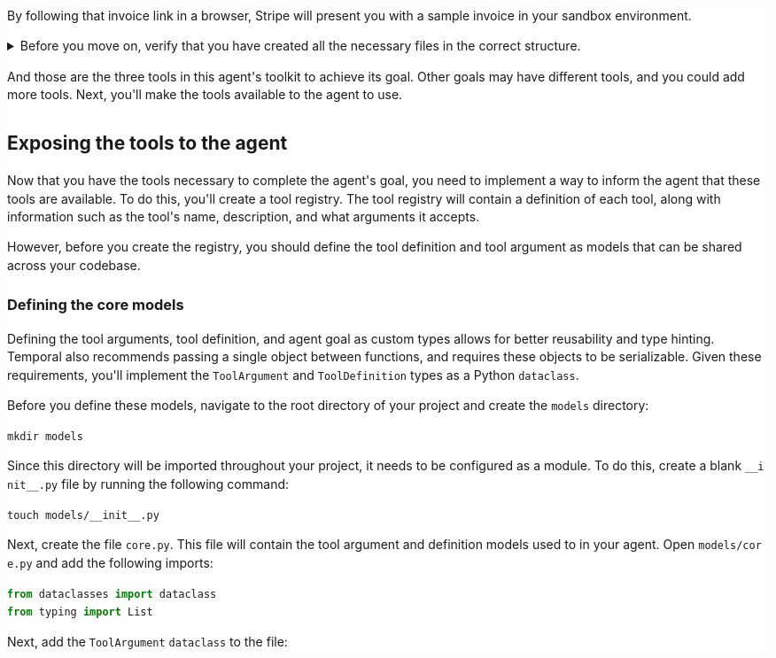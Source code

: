 By following that invoice link in a browser, Stripe will present you with a sample invoice in your sandbox environment. 

<details><summary>
Before you move on, verify that you have created all the necessary files in the correct structure.
</summary></details>

And those are the three tools in this agent's toolkit to achieve its goal.
Other goals may have different tools, and you could add more tools.
Next, you'll make the tools available to the agent to use.

## Exposing the tools to the agent

Now that you have the tools necessary to complete the agent's goal, you need to implement a way to inform the agent that these tools are available.
To do this, you'll create a tool registry. 
The tool registry will contain a definition of each tool, along with information such as the tool's name, description, and what arguments it accepts. 

However, before you create the registry, you should define the tool definition and tool argument as models that can be shared across your codebase.

### Defining the core models

Defining the tool arguments, tool definition, and agent goal as custom types allows for better reusability and type hinting.
Temporal also recommends passing a single object between functions, and requires these objects to be serializable.
Given these requirements, you'll implement the `ToolArgument` and `ToolDefinition` types as a Python `dataclass`.

Before you define these models, navigate to the root directory of your project and create the `models` directory:

```command
mkdir models
```

Since this directory will be imported throughout your project, it needs to be configured as a module.
To do this, create a blank `__init__.py` file by running the following command:

```command
touch models/__init__.py
```

Next, create the file `core.py`. This file will contain the tool argument and definition models used to in your agent. 
Open `models/core.py` and add the following imports:

```python
from dataclasses import dataclass
from typing import List
```

Next, add the `ToolArgument` `dataclass` to the file:
